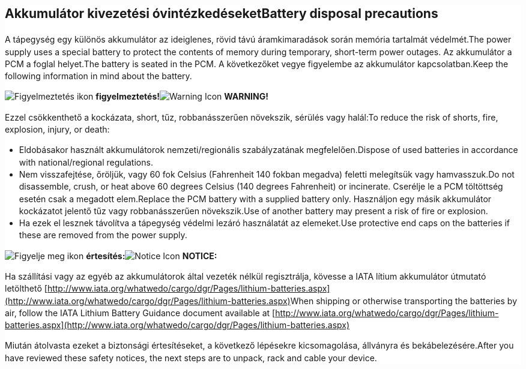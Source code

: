 ## <a name="battery-disposal-precautions"></a><span data-ttu-id="f3f0d-208">Akkumulátor kivezetési óvintézkedéseket</span><span class="sxs-lookup"><span data-stu-id="f3f0d-208">Battery disposal precautions</span></span>
<span data-ttu-id="f3f0d-209">A tápegység egy különös akkumulátor az ideiglenes, rövid távú áramkimaradások során memória tartalmát védelmét.</span><span class="sxs-lookup"><span data-stu-id="f3f0d-209">The power supply uses a special battery to protect the contents of memory during temporary, short-term power outages.</span></span> <span data-ttu-id="f3f0d-210">Az akkumulátor a PCM a foglal helyet.</span><span class="sxs-lookup"><span data-stu-id="f3f0d-210">The battery is seated in the PCM.</span></span> <span data-ttu-id="f3f0d-211">A következőket vegye figyelembe az akkumulátor kapcsolatban.</span><span class="sxs-lookup"><span data-stu-id="f3f0d-211">Keep the following information in mind about the battery.</span></span>

<span data-ttu-id="f3f0d-212">![Figyelmeztetés ikon](./media/storsimple-safety/IC740879.png) **figyelmeztetés!**</span><span class="sxs-lookup"><span data-stu-id="f3f0d-212">![Warning Icon](./media/storsimple-safety/IC740879.png) **WARNING!**</span></span>

<span data-ttu-id="f3f0d-213">Ezzel csökkenthető a kockázata, short, tűz, robbanásszerűen növekszik, sérülés vagy halál:</span><span class="sxs-lookup"><span data-stu-id="f3f0d-213">To reduce the risk of shorts, fire, explosion, injury, or death:</span></span>

* <span data-ttu-id="f3f0d-214">Eldobásakor használt akkumulátorok nemzeti/regionális szabályzatának megfelelően.</span><span class="sxs-lookup"><span data-stu-id="f3f0d-214">Dispose of used batteries in accordance with national/regional regulations.</span></span>
* <span data-ttu-id="f3f0d-215">Nem visszafejtése, őröljük, vagy 60 fok Celsius (Fahrenheit 140 fokban megadva) feletti melegítsük vagy hamvasszuk.</span><span class="sxs-lookup"><span data-stu-id="f3f0d-215">Do not disassemble, crush, or heat above 60 degrees Celsius (140 degrees Fahrenheit) or incinerate.</span></span> <span data-ttu-id="f3f0d-216">Cserélje le a PCM töltöttség esetén csak a megadott elem.</span><span class="sxs-lookup"><span data-stu-id="f3f0d-216">Replace the PCM battery with a supplied battery only.</span></span> <span data-ttu-id="f3f0d-217">Használjon egy másik akkumulátor kockázatot jelentő tűz vagy robbanásszerűen növekszik.</span><span class="sxs-lookup"><span data-stu-id="f3f0d-217">Use of another battery may present a risk of fire or explosion.</span></span>
* <span data-ttu-id="f3f0d-218">Ha ezek el lesznek távolítva a tápegység védelmi lezáró használatát az elemeket.</span><span class="sxs-lookup"><span data-stu-id="f3f0d-218">Use protective end caps on the batteries if these are removed from the power supply.</span></span>

<span data-ttu-id="f3f0d-219">![Figyelje meg ikon](./media/storsimple-safety/IC740881.png) **értesítés:**</span><span class="sxs-lookup"><span data-stu-id="f3f0d-219">![Notice Icon](./media/storsimple-safety/IC740881.png) **NOTICE:**</span></span>

<span data-ttu-id="f3f0d-220">Ha szállítási vagy az egyéb az akkumulátorok által vezeték nélkül regisztrálja, kövesse a IATA lítium akkumulátor útmutató letölthető [http://www.iata.org/whatwedo/cargo/dgr/Pages/lithium-batteries.aspx](http://www.iata.org/whatwedo/cargo/dgr/Pages/lithium-batteries.aspx)</span><span class="sxs-lookup"><span data-stu-id="f3f0d-220">When shipping or otherwise transporting the batteries by air, follow the IATA Lithium Battery Guidance document available at [http://www.iata.org/whatwedo/cargo/dgr/Pages/lithium-batteries.aspx](http://www.iata.org/whatwedo/cargo/dgr/Pages/lithium-batteries.aspx)</span></span>

<span data-ttu-id="f3f0d-221">Miután átolvasta ezeket a biztonsági értesítéseket, a következő lépésekre kicsomagolása, állványra és bekábelezésére.</span><span class="sxs-lookup"><span data-stu-id="f3f0d-221">After you have reviewed these safety notices, the next steps are to unpack, rack and cable your device.</span></span>
